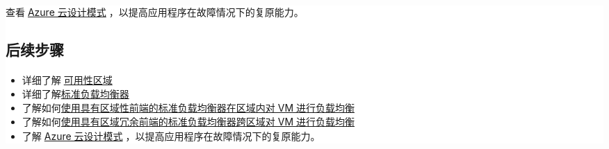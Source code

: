查看 [Azure 云设计模式](/azure/architecture/patterns/) ，以提高应用程序在故障情况下的复原能力。

## <a name="next-steps"></a>后续步骤
- 详细了解 [可用性区域](../availability-zones/az-overview.md)
- 详细了解[标准负载均衡器](./load-balancer-overview.md)
- 了解如何[使用具有区域性前端的标准负载均衡器在区域内对 VM 进行负载均衡](./quickstart-load-balancer-standard-public-cli.md)
- 了解如何[使用具有区域冗余前端的标准负载均衡器跨区域对 VM 进行负载均衡](./quickstart-load-balancer-standard-public-cli.md)
- 了解 [Azure 云设计模式](/azure/architecture/patterns/) ，以提高应用程序在故障情况下的复原能力。